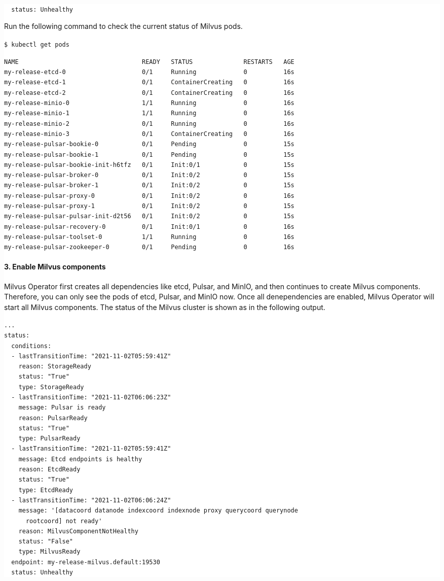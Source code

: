 ```
  status: Unhealthy
```
  
Run the following command to check the current status of Milvus pods.

```
$ kubectl get pods
```

```
NAME                                  READY   STATUS              RESTARTS   AGE
my-release-etcd-0                     0/1     Running             0          16s
my-release-etcd-1                     0/1     ContainerCreating   0          16s
my-release-etcd-2                     0/1     ContainerCreating   0          16s
my-release-minio-0                    1/1     Running             0          16s
my-release-minio-1                    1/1     Running             0          16s
my-release-minio-2                    0/1     Running             0          16s
my-release-minio-3                    0/1     ContainerCreating   0          16s
my-release-pulsar-bookie-0            0/1     Pending             0          15s
my-release-pulsar-bookie-1            0/1     Pending             0          15s
my-release-pulsar-bookie-init-h6tfz   0/1     Init:0/1            0          15s
my-release-pulsar-broker-0            0/1     Init:0/2            0          15s
my-release-pulsar-broker-1            0/1     Init:0/2            0          15s
my-release-pulsar-proxy-0             0/1     Init:0/2            0          16s
my-release-pulsar-proxy-1             0/1     Init:0/2            0          15s
my-release-pulsar-pulsar-init-d2t56   0/1     Init:0/2            0          15s
my-release-pulsar-recovery-0          0/1     Init:0/1            0          16s
my-release-pulsar-toolset-0           1/1     Running             0          16s
my-release-pulsar-zookeeper-0         0/1     Pending             0          16s
```


#### 3. Enable Milvus components

Milvus Operator first creates all dependencies like etcd, Pulsar, and MinIO, and then continues to create Milvus components. Therefore, you can only see the pods of etcd, Pulsar, and MinIO now.  Once all denependencies are enabled, Milvus Operator will start all Milvus components. The status of the Milvus cluster is shown as in the following output.

```
...
status:
  conditions:
  - lastTransitionTime: "2021-11-02T05:59:41Z"
    reason: StorageReady
    status: "True"
    type: StorageReady
  - lastTransitionTime: "2021-11-02T06:06:23Z"
    message: Pulsar is ready
    reason: PulsarReady
    status: "True"
    type: PulsarReady
  - lastTransitionTime: "2021-11-02T05:59:41Z"
    message: Etcd endpoints is healthy
    reason: EtcdReady
    status: "True"
    type: EtcdReady
  - lastTransitionTime: "2021-11-02T06:06:24Z"
    message: '[datacoord datanode indexcoord indexnode proxy querycoord querynode
      rootcoord] not ready'
    reason: MilvusComponentNotHealthy
    status: "False"
    type: MilvusReady
  endpoint: my-release-milvus.default:19530
  status: Unhealthy
```

